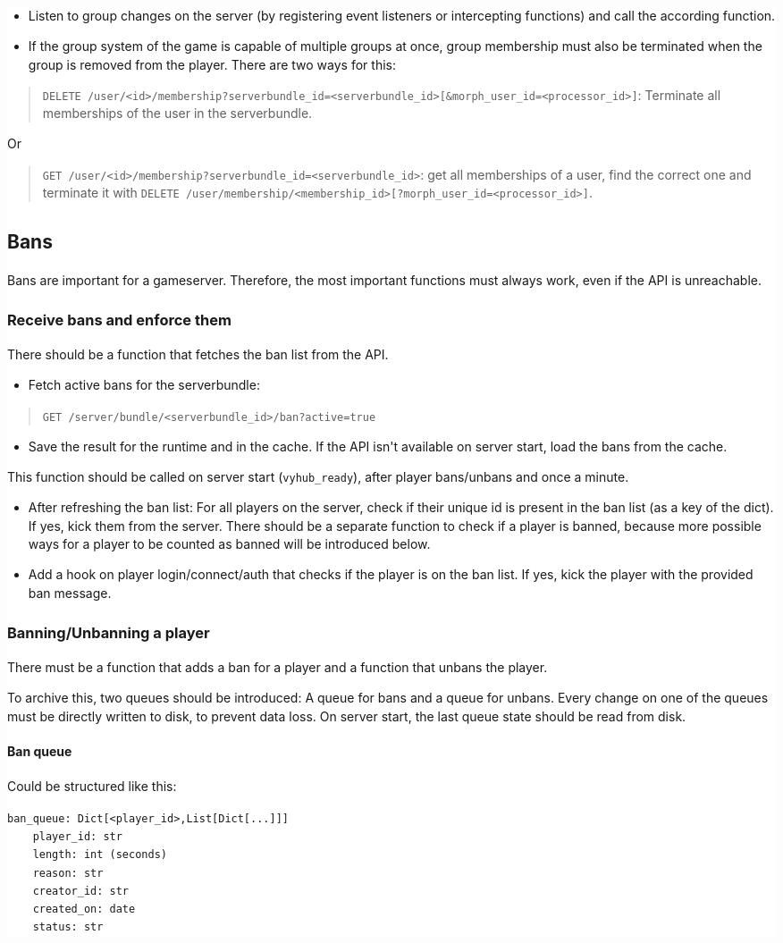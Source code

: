 - Listen to group changes on the server (by registering event  listeners or intercepting functions) and call the according function.

- If the group system of the game is capable of multiple groups at once, group membership must also be terminated when the group is
removed from the player. There are two ways for this:

> `DELETE /user/<id>/membership?serverbundle_id=<serverbundle_id>[&morph_user_id=<processor_id>]`: 
Terminate all memberships of the user in the serverbundle.

Or

> `GET /user/<id>/membership?serverbundle_id=<serverbundle_id>`: get all memberships of a user, find the correct one and
terminate it with `DELETE /user/membership/<membership_id>[?morph_user_id=<processor_id>]`.

## Bans
Bans are important for a gameserver. Therefore, the most important functions must always work, even if the API is unreachable.

### Receive bans and enforce them
There should be a function that fetches the ban list from the API.

- Fetch active bans for the serverbundle:

> `GET /server/bundle/<serverbundle_id>/ban?active=true`

- Save the result for the runtime and in the cache. If the API isn't available on server start, load the bans from the cache.

This function should be called on server start (`vyhub_ready`), after player bans/unbans and once a minute.

- After refreshing the ban list: For all players on the server, check if their unique id is present in the ban list (as a key of the dict).
If yes, kick them from the server. There should be a separate function to check if a player is banned, because more
possible ways for a player to be counted as banned will be introduced below.

- Add a hook on player login/connect/auth that checks if the player is on the ban list. If yes, kick the player with the provided ban message.

### Banning/Unbanning a player
There must be a function that adds a ban for a player and a function that unbans the player.

To archive this, two queues should be introduced: A queue for bans and a queue for unbans.
Every change on one of the queues must be directly written to disk, to prevent data loss.
On server start, the last queue state should be read from disk.

#### Ban queue
Could be structured like this:

```
ban_queue: Dict[<player_id>,List[Dict[...]]]
    player_id: str
    length: int (seconds)
    reason: str
    creator_id: str
    created_on: date
    status: str
```
